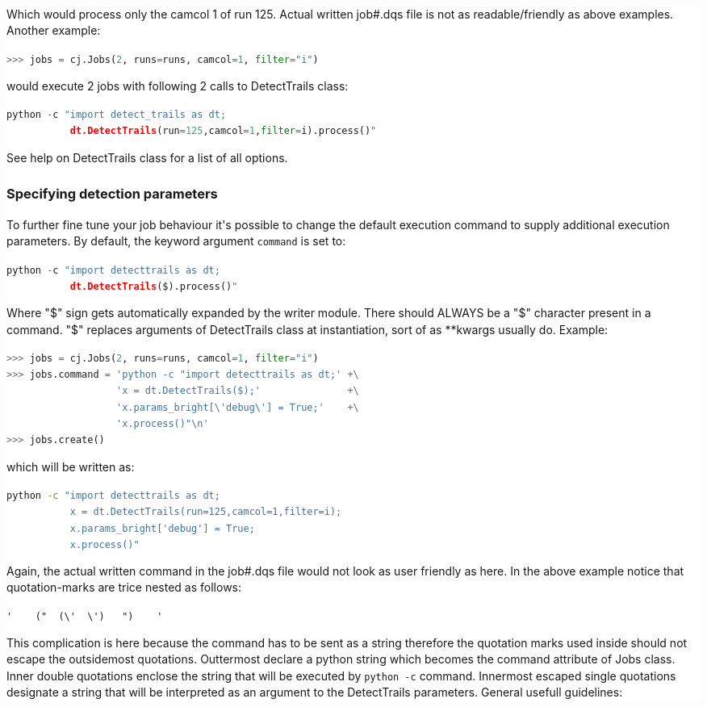 Which would process only the camcol 1 of run 125. Actual written job#.dqs file is not as readable/friendly as above examples. Another example:

```python
>>> jobs = cj.Jobs(2, runs=runs, camcol=1, filter="i")
```

would execute 2 jobs with following 2 calls to DetectTrails class:

```python
python -c "import detect_trails as dt; 
           dt.DetectTrails(run=125,camcol=1,filter=i).process()"
```

See help on DetectTrails class for a list of all options.

### Specifying detection parameters

To further fine tune your job behaviour it's possible to change the default execution command to supply additional execution parameters. By default, the keyword argument `command` is set to:

```python
python -c "import detecttrails as dt;
           dt.DetectTrails($).process()"
```

Where "$" sign gets automatically expanded by the writer module. There should ALWAYS be a "$" character present in a command. "$" replaces arguments of DetectTrails class at instantiation, sort of as **kwargs usually do. Example:

```python
>>> jobs = cj.Jobs(2, runs=runs, camcol=1, filter="i")
>>> jobs.command = 'python -c "import detecttrails as dt;' +\
                   'x = dt.DetectTrails($);'               +\
                   'x.params_bright[\'debug\'] = True;'    +\
                   'x.process()"\n'
>>> jobs.create()
```

which will be written as:

```bash
python -c "import detecttrails as dt;
           x = dt.DetectTrails(run=125,camcol=1,filter=i);
           x.params_bright['debug'] = True;
           x.process()"
```

Again, the actual written command in the job#.dqs file would not look as user friendly as here. In the above example notice that quotation-marks are trice nested as follows:

```
'    ("  (\'  \')   ")    '
```

This complication is here because the command has to be sent as a string therefore the quotation marks used inside should not escape the outsidemost quotations. Outtermost declare a python string which becomes the command attribute of Jobs class. Inner double quotations enclose the string that will be executed by `python -c` command. Innermost escaped single quotations designate a string that will be interpreted as an argument to the DetectTrails parameters. General usefull guidelines:
